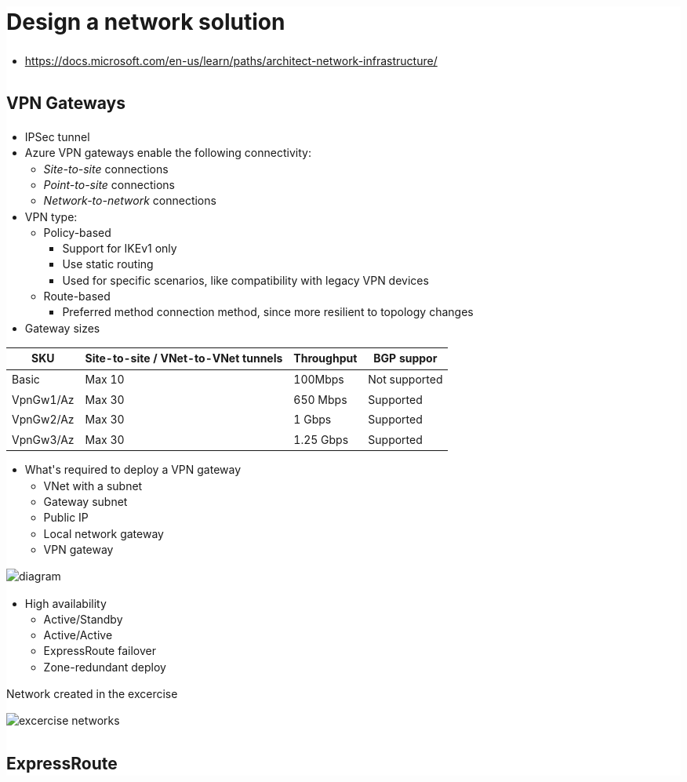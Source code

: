 # Design a network solution

- https://docs.microsoft.com/en-us/learn/paths/architect-network-infrastructure/

## VPN Gateways

- IPSec tunnel
- Azure VPN gateways enable the following connectivity:
  - _Site-to-site_ connections
  - _Point-to-site_ connections
  - _Network-to-network_ connections
- VPN type:
  - Policy-based
    - Support for IKEv1 only
    - Use static routing
    - Used for specific scenarios, like compatibility with legacy VPN devices
  - Route-based
    - Preferred method connection method, since more resilient to topology changes
- Gateway sizes

| SKU       | Site-to-site / VNet-to-VNet tunnels | Throughput | BGP suppor    |
| --------- | ----------------------------------- | ---------- | ------------- |
| Basic     | Max 10                              | 100Mbps    | Not supported |
| VpnGw1/Az | Max 30                              | 650 Mbps   | Supported     |
| VpnGw2/Az | Max 30                              | 1 Gbps     | Supported     |
| VpnGw3/Az | Max 30                              | 1.25 Gbps  | Supported     |

- What's required to deploy a VPN gateway
  - VNet with a subnet
  - Gateway subnet
  - Public IP
  - Local network gateway
  - VPN gateway

![diagram](https://docs.microsoft.com/en-us/learn/modules/connect-on-premises-network-with-vpn-gateway/media/2-resource-requirements-for-vpn-gateway.svg)

- High availability
  - Active/Standby
  - Active/Active
  - ExpressRoute failover
  - Zone-redundant deploy

Network created in the excercise

![excercise networks](https://docs.microsoft.com/en-us/learn/modules/connect-on-premises-network-with-vpn-gateway/media/4-resources-deployed-during-exercise-final.svg)

## ExpressRoute
